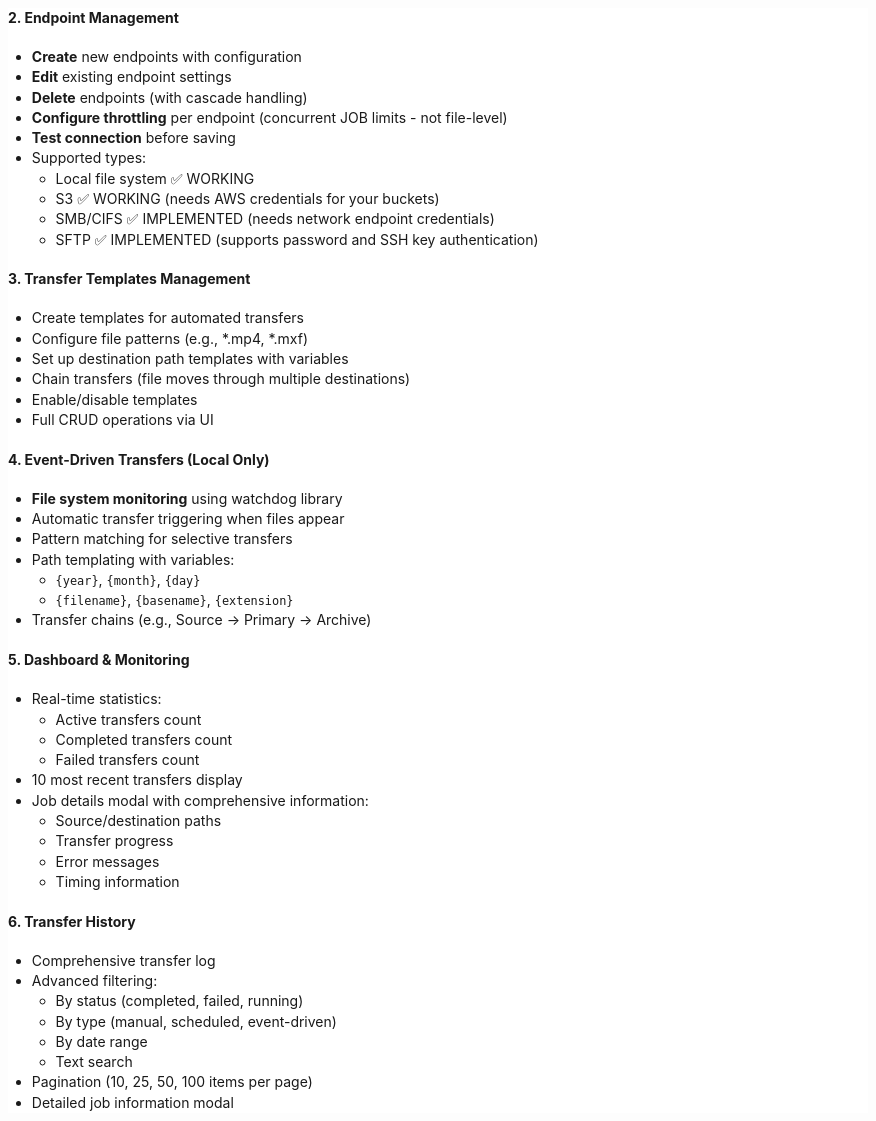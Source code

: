 #### 2. Endpoint Management
- **Create** new endpoints with configuration
- **Edit** existing endpoint settings
- **Delete** endpoints (with cascade handling)
- **Configure throttling** per endpoint (concurrent JOB limits - not file-level)
- **Test connection** before saving
- Supported types:
  - Local file system ✅ WORKING
  - S3 ✅ WORKING (needs AWS credentials for your buckets)
  - SMB/CIFS ✅ IMPLEMENTED (needs network endpoint credentials)
  - SFTP ✅ IMPLEMENTED (supports password and SSH key authentication)

#### 3. Transfer Templates Management
- Create templates for automated transfers
- Configure file patterns (e.g., *.mp4, *.mxf)
- Set up destination path templates with variables
- Chain transfers (file moves through multiple destinations)
- Enable/disable templates
- Full CRUD operations via UI

#### 4. Event-Driven Transfers (Local Only)
- **File system monitoring** using watchdog library
- Automatic transfer triggering when files appear
- Pattern matching for selective transfers
- Path templating with variables:
  - `{year}`, `{month}`, `{day}`
  - `{filename}`, `{basename}`, `{extension}`
- Transfer chains (e.g., Source → Primary → Archive)

#### 5. Dashboard & Monitoring
- Real-time statistics:
  - Active transfers count
  - Completed transfers count
  - Failed transfers count
- 10 most recent transfers display
- Job details modal with comprehensive information:
  - Source/destination paths
  - Transfer progress
  - Error messages
  - Timing information

#### 6. Transfer History
- Comprehensive transfer log
- Advanced filtering:
  - By status (completed, failed, running)
  - By type (manual, scheduled, event-driven)
  - By date range
  - Text search
- Pagination (10, 25, 50, 100 items per page)
- Detailed job information modal
